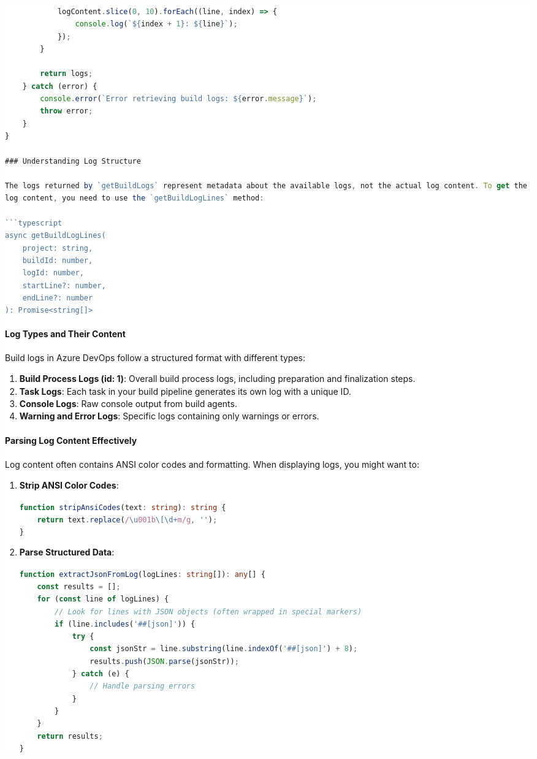 ```typescript
            logContent.slice(0, 10).forEach((line, index) => {
                console.log(`${index + 1}: ${line}`);
            });
        }
        
        return logs;
    } catch (error) {
        console.error(`Error retrieving build logs: ${error.message}`);
        throw error;
    }
}

### Understanding Log Structure

The logs returned by `getBuildLogs` represent metadata about the available logs, not the actual log content. To get the log content, you need to use the `getBuildLogLines` method:

```typescript
async getBuildLogLines(
    project: string,
    buildId: number,
    logId: number,
    startLine?: number,
    endLine?: number
): Promise<string[]>
```

#### Log Types and Their Content

Build logs in Azure DevOps follow a structured format with different types:

1. **Build Process Logs (id: 1)**: Overall build process logs, including preparation and finalization steps.
2. **Task Logs**: Each task in your build pipeline generates its own log with a unique ID.
3. **Console Logs**: Raw console output from build agents.
4. **Warning and Error Logs**: Specific logs containing only warnings or errors.

#### Parsing Log Content Effectively

Log content often contains ANSI color codes and formatting. When displaying logs, you might want to:

1. **Strip ANSI Color Codes**:
   ```typescript
   function stripAnsiCodes(text: string): string {
       return text.replace(/\u001b\[\d+m/g, '');
   }
   ```

2. **Parse Structured Data**:
   ```typescript
   function extractJsonFromLog(logLines: string[]): any[] {
       const results = [];
       for (const line of logLines) {
           // Look for lines with JSON objects (often wrapped in special markers)
           if (line.includes('##[json]')) {
               try {
                   const jsonStr = line.substring(line.indexOf('##[json]') + 8);
                   results.push(JSON.parse(jsonStr));
               } catch (e) {
                   // Handle parsing errors
               }
           }
       }
       return results;
   }
   ```